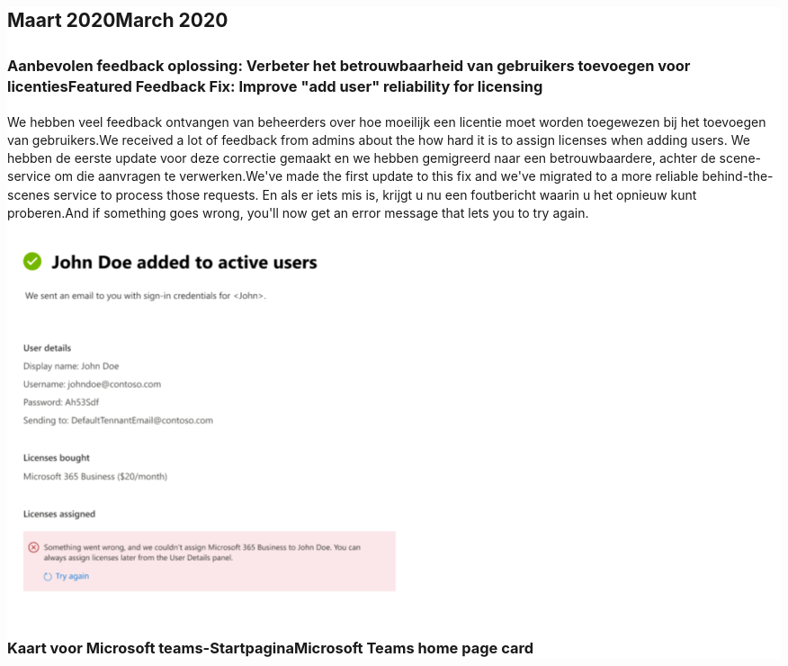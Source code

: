 ## <a name="march-2020"></a><span data-ttu-id="28e9b-346">Maart 2020</span><span class="sxs-lookup"><span data-stu-id="28e9b-346">March 2020</span></span>

### <a name="featured-feedback-fix-improve-add-user-reliability-for-licensing"></a><span data-ttu-id="28e9b-347">Aanbevolen feedback oplossing: Verbeter het betrouwbaarheid van gebruikers toevoegen voor licenties</span><span class="sxs-lookup"><span data-stu-id="28e9b-347">Featured Feedback Fix: Improve "add user" reliability for licensing</span></span>

<span data-ttu-id="28e9b-348">We hebben veel feedback ontvangen van beheerders over hoe moeilijk een licentie moet worden toegewezen bij het toevoegen van gebruikers.</span><span class="sxs-lookup"><span data-stu-id="28e9b-348">We received a lot of feedback from admins about the how hard it is to assign licenses when adding users.</span></span> <span data-ttu-id="28e9b-349">We hebben de eerste update voor deze correctie gemaakt en we hebben gemigreerd naar een betrouwbaardere, achter de scene-service om die aanvragen te verwerken.</span><span class="sxs-lookup"><span data-stu-id="28e9b-349">We've made the first update to this fix and we've migrated to a more reliable behind-the-scenes service to process those requests.</span></span> <span data-ttu-id="28e9b-350">En als er iets mis is, krijgt u nu een foutbericht waarin u het opnieuw kunt proberen.</span><span class="sxs-lookup"><span data-stu-id="28e9b-350">And if something goes wrong, you'll now get an error message that lets you to try again.</span></span>

![Gebruikers bevestigingspagina toevoegen met de fout.](../media/MAC-WN-ImprovedLicensing.png)

### <a name="microsoft-teams-home-page-card"></a><span data-ttu-id="28e9b-352">Kaart voor Microsoft teams-Startpagina</span><span class="sxs-lookup"><span data-stu-id="28e9b-352">Microsoft Teams home page card</span></span>
